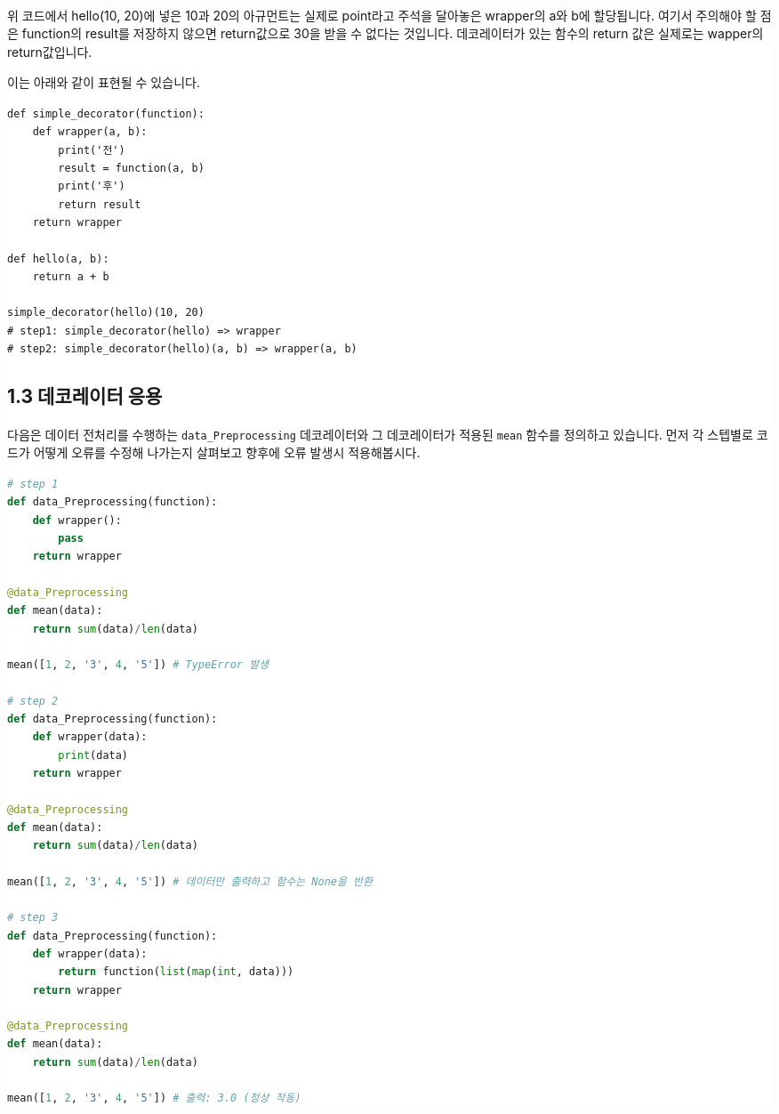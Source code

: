 위 코드에서 hello(10, 20)에 넣은 10과 20의 아규먼트는 실제로 point라고 주석을 달아놓은 wrapper의 a와 b에 할당됩니다. 여기서 주의해야 할 점은 function의 result를 저장하지 않으면 return값으로 30을 받을 수 없다는 것입니다. 데코레이터가 있는 함수의 return 값은 실제로는 wapper의 return값입니다.

이는 아래와 같이 표현될 수 있습니다.

```python-exec
def simple_decorator(function):
    def wrapper(a, b):
        print('전')
        result = function(a, b)
        print('후')
        return result
    return wrapper

def hello(a, b):
    return a + b

simple_decorator(hello)(10, 20)
# step1: simple_decorator(hello) => wrapper
# step2: simple_decorator(hello)(a, b) => wrapper(a, b)
```

## **1.3 데코레이터 응용**

다음은 데이터 전처리를 수행하는 `data_Preprocessing` 데코레이터와 그 데코레이터가 적용된 `mean` 함수를 정의하고 있습니다. 먼저 각 스텝별로 코드가 어떻게 오류를 수정해 나가는지 살펴보고 향후에 오류 발생시 적용해봅시다.

```python
# step 1
def data_Preprocessing(function):
    def wrapper():
        pass
    return wrapper

@data_Preprocessing
def mean(data):
    return sum(data)/len(data)

mean([1, 2, '3', 4, '5']) # TypeError 발생

# step 2
def data_Preprocessing(function):
    def wrapper(data):
        print(data)
    return wrapper

@data_Preprocessing
def mean(data):
    return sum(data)/len(data)

mean([1, 2, '3', 4, '5']) # 데이터만 출력하고 함수는 None을 반환

# step 3
def data_Preprocessing(function):
    def wrapper(data):
        return function(list(map(int, data)))
    return wrapper

@data_Preprocessing
def mean(data):
    return sum(data)/len(data)

mean([1, 2, '3', 4, '5']) # 출력: 3.0 (정상 작동)
```
